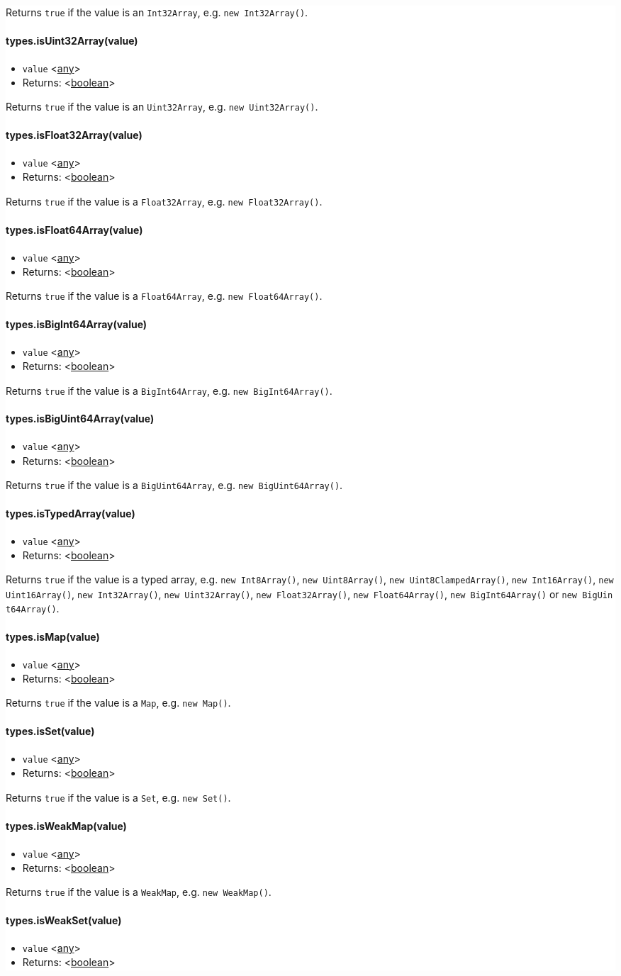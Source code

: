 Returns `true` if the value is an `Int32Array`, e.g. `new Int32Array()`.
#### types.isUint32Array(value)
* `value` <[any][any]>
* Returns: <[boolean][boolean]>

Returns `true` if the value is an `Uint32Array`, e.g. `new Uint32Array()`.
#### types.isFloat32Array(value)
* `value` <[any][any]>
* Returns: <[boolean][boolean]>

Returns `true` if the value is a `Float32Array`, e.g. `new Float32Array()`.
#### types.isFloat64Array(value)
* `value` <[any][any]>
* Returns: <[boolean][boolean]>

Returns `true` if the value is a `Float64Array`, e.g. `new Float64Array()`.
#### types.isBigInt64Array(value)
* `value` <[any][any]>
* Returns: <[boolean][boolean]>

Returns `true` if the value is a `BigInt64Array`, e.g. `new BigInt64Array()`.
#### types.isBigUint64Array(value)
* `value` <[any][any]>
* Returns: <[boolean][boolean]>

Returns `true` if the value is a `BigUint64Array`, e.g. `new BigUint64Array()`.
#### types.isTypedArray(value)
* `value` <[any][any]>
* Returns: <[boolean][boolean]>

Returns `true` if the value is a typed array, e.g. `new Int8Array()`, `new Uint8Array()`, `new Uint8ClampedArray()`, `new Int16Array()`, `new Uint16Array()`, `new Int32Array()`, `new Uint32Array()`, `new Float32Array()`, `new Float64Array()`, `new BigInt64Array()` or `new BigUint64Array()`.
#### types.isMap(value)
* `value` <[any][any]>
* Returns: <[boolean][boolean]>

Returns `true` if the value is a `Map`, e.g. `new Map()`.
#### types.isSet(value)
* `value` <[any][any]>
* Returns: <[boolean][boolean]>

Returns `true` if the value is a `Set`, e.g. `new Set()`.
#### types.isWeakMap(value)
* `value` <[any][any]>
* Returns: <[boolean][boolean]>

Returns `true` if the value is a `WeakMap`, e.g. `new WeakMap()`.
#### types.isWeakSet(value)
* `value` <[any][any]>
* Returns: <[boolean][boolean]>


[any]: https://developer.mozilla.org/en-US/docs/Web/JavaScript/Data_structures#Data_types
[null]: https://developer.mozilla.org/en-US/docs/Web/JavaScript/Data_structures#Null_type
[undefined]: https://developer.mozilla.org/en-US/docs/Web/JavaScript/Data_structures#Undefined_type
[boolean]: https://developer.mozilla.org/en-US/docs/Web/JavaScript/Data_structures#Boolean_type
[number]: https://developer.mozilla.org/en-US/docs/Web/JavaScript/Data_structures#Number_type
[string]: https://developer.mozilla.org/en-US/docs/Web/JavaScript/Data_structures#String_type
[bigint]: https://developer.mozilla.org/en-US/docs/Web/JavaScript/Data_structures#BigInt_type
[symbol]: https://developer.mozilla.org/en-US/docs/Web/JavaScript/Data_structures#Symbol_type
[Object]: https://developer.mozilla.org/en-US/docs/Web/JavaScript/Reference/Global_Objects/Object